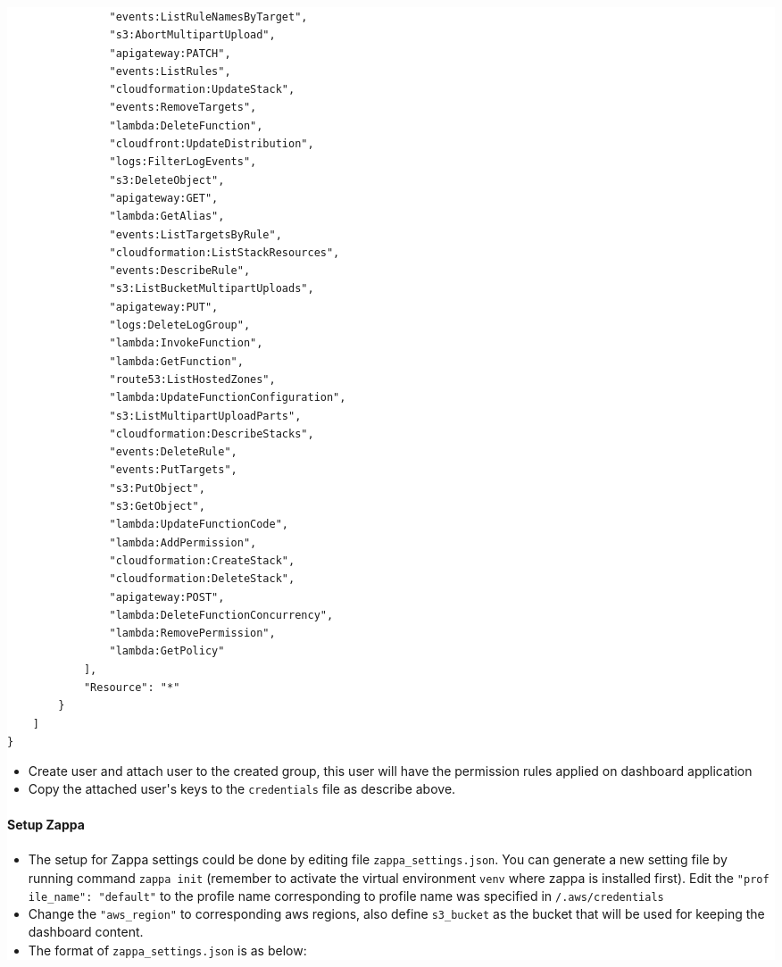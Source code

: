 ```
                "events:ListRuleNamesByTarget",
                "s3:AbortMultipartUpload",
                "apigateway:PATCH",
                "events:ListRules",
                "cloudformation:UpdateStack",
                "events:RemoveTargets",
                "lambda:DeleteFunction",
                "cloudfront:UpdateDistribution",
                "logs:FilterLogEvents",
                "s3:DeleteObject",
                "apigateway:GET",
                "lambda:GetAlias",
                "events:ListTargetsByRule",
                "cloudformation:ListStackResources",
                "events:DescribeRule",
                "s3:ListBucketMultipartUploads",
                "apigateway:PUT",
                "logs:DeleteLogGroup",
                "lambda:InvokeFunction",
                "lambda:GetFunction",
                "route53:ListHostedZones",
                "lambda:UpdateFunctionConfiguration",
                "s3:ListMultipartUploadParts",
                "cloudformation:DescribeStacks",
                "events:DeleteRule",
                "events:PutTargets",
                "s3:PutObject",
                "s3:GetObject",
                "lambda:UpdateFunctionCode",
                "lambda:AddPermission",
                "cloudformation:CreateStack",
                "cloudformation:DeleteStack",
                "apigateway:POST",
                "lambda:DeleteFunctionConcurrency",
                "lambda:RemovePermission",
                "lambda:GetPolicy"
            ],
            "Resource": "*"
        }
    ]
}
```

- Create user and attach user to the created group, this user will have the permission rules applied on dashboard application
- Copy the attached user's keys to the `credentials` file as describe above.

#### Setup Zappa

- The setup for Zappa settings could be done by editing file `zappa_settings.json`. You can generate a new setting file by running command `zappa init` (remember to activate the virtual environment `venv` where zappa is installed first). Edit the `"profile_name": "default"` to the profile name corresponding to profile name was specified in `/.aws/credentials`
- Change the `"aws_region"` to corresponding aws regions, also define `s3_bucket` as the bucket that will be used for keeping the dashboard content.
- The format of `zappa_settings.json` is as below:
